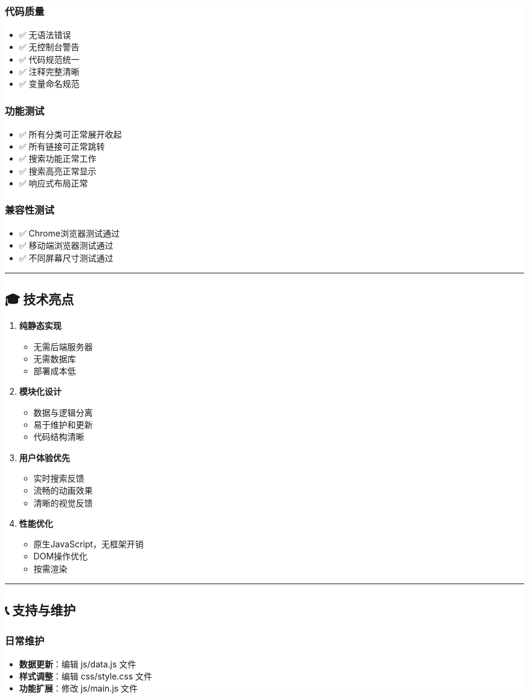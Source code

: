 ### 代码质量
- ✅ 无语法错误
- ✅ 无控制台警告
- ✅ 代码规范统一
- ✅ 注释完整清晰
- ✅ 变量命名规范

### 功能测试
- ✅ 所有分类可正常展开收起
- ✅ 所有链接可正常跳转
- ✅ 搜索功能正常工作
- ✅ 搜索高亮正常显示
- ✅ 响应式布局正常

### 兼容性测试
- ✅ Chrome浏览器测试通过
- ✅ 移动端浏览器测试通过
- ✅ 不同屏幕尺寸测试通过

---

## 🎓 技术亮点

1. **纯静态实现**
   - 无需后端服务器
   - 无需数据库
   - 部署成本低

2. **模块化设计**
   - 数据与逻辑分离
   - 易于维护和更新
   - 代码结构清晰

3. **用户体验优先**
   - 实时搜索反馈
   - 流畅的动画效果
   - 清晰的视觉反馈

4. **性能优化**
   - 原生JavaScript，无框架开销
   - DOM操作优化
   - 按需渲染

---

## 📞 支持与维护

### 日常维护
- **数据更新**：编辑 js/data.js 文件
- **样式调整**：编辑 css/style.css 文件
- **功能扩展**：修改 js/main.js 文件
